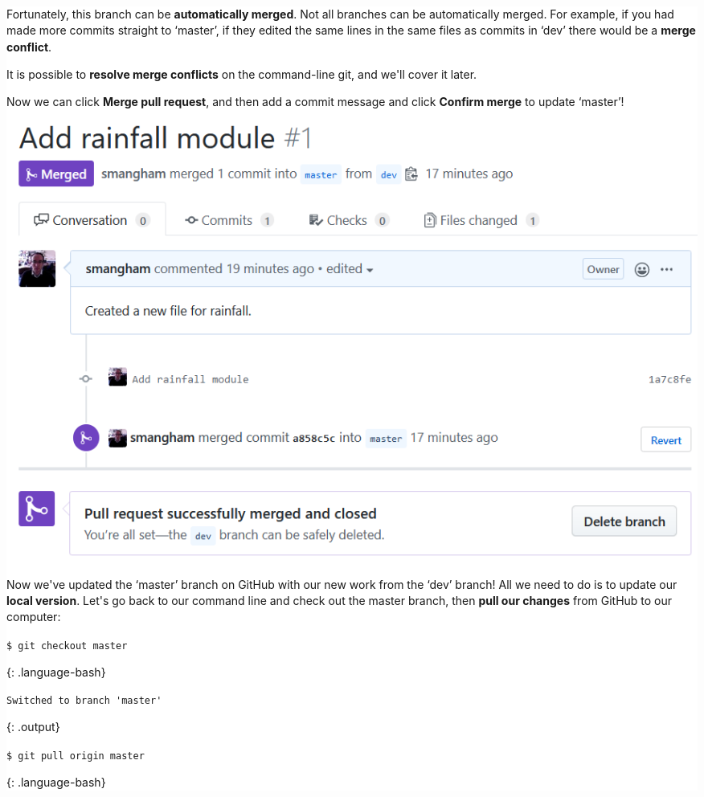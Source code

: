 Fortunately, this branch can be **automatically merged**. Not all branches can be automatically merged. For example, if you had made more commits straight to ‘master’, if they edited the same lines in the same files as commits in ‘dev’ there would be a **merge conflict**.

It is possible to **resolve merge conflicts** on the command-line git, and we'll cover it later.

Now we can click **Merge pull request**, and then add a commit message and click **Confirm merge** to update ‘master’!

![Pull request successful](fig/06-collab/github-branches-pull-4.png)

Now we've updated the ‘master’ branch on GitHub with our new work from the ‘dev’ branch! All we need to do is to update our **local version**. Let's go back to our command line and check out the master branch, then **pull our changes** from GitHub to our computer:

~~~
$ git checkout master
~~~
{: .language-bash}

~~~
Switched to branch 'master'
~~~
{: .output}

~~~
$ git pull origin master
~~~
{: .language-bash}
